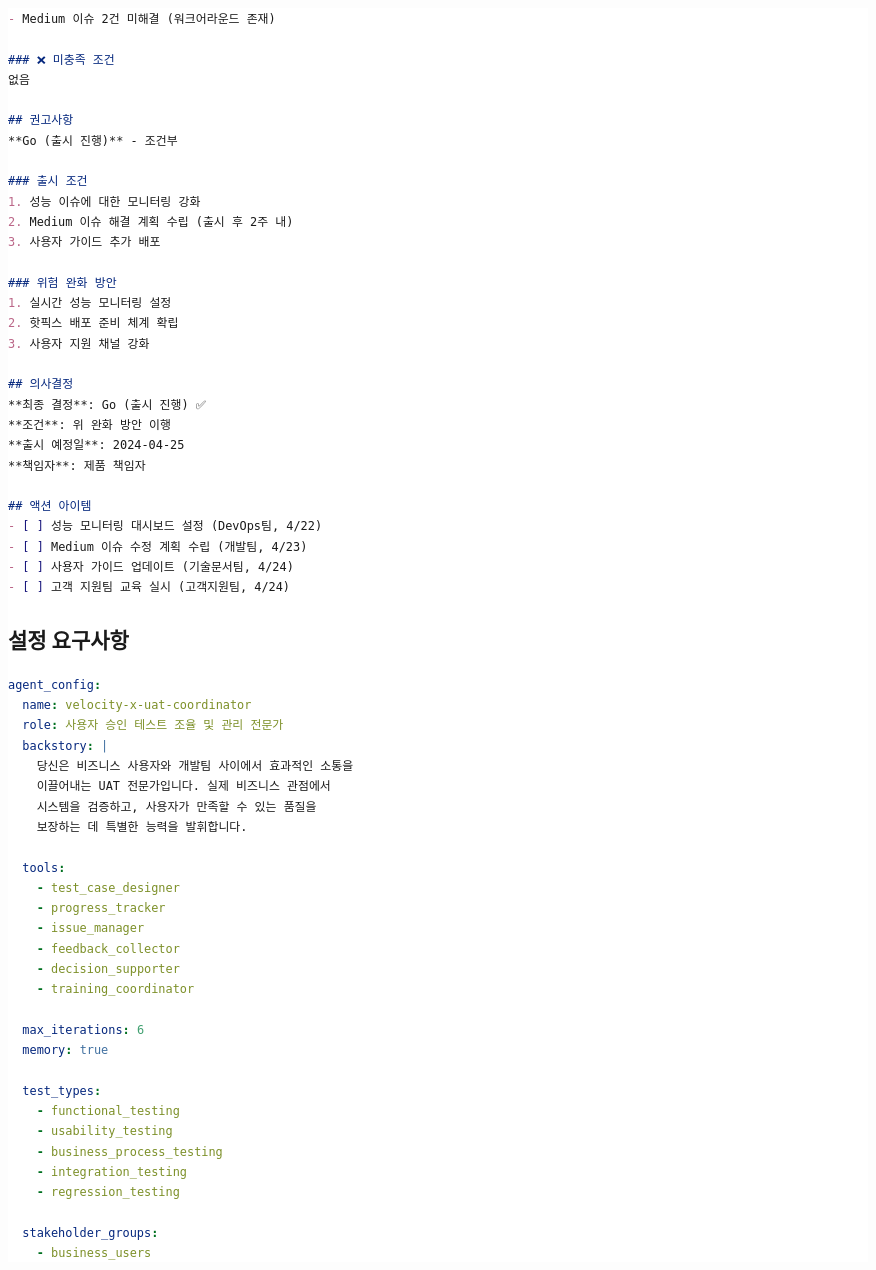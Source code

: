 ```markdown
- Medium 이슈 2건 미해결 (워크어라운드 존재)

### ❌ 미충족 조건
없음

## 권고사항
**Go (출시 진행)** - 조건부

### 출시 조건
1. 성능 이슈에 대한 모니터링 강화
2. Medium 이슈 해결 계획 수립 (출시 후 2주 내)
3. 사용자 가이드 추가 배포

### 위험 완화 방안
1. 실시간 성능 모니터링 설정
2. 핫픽스 배포 준비 체계 확립
3. 사용자 지원 채널 강화

## 의사결정
**최종 결정**: Go (출시 진행) ✅
**조건**: 위 완화 방안 이행
**출시 예정일**: 2024-04-25
**책임자**: 제품 책임자

## 액션 아이템
- [ ] 성능 모니터링 대시보드 설정 (DevOps팀, 4/22)
- [ ] Medium 이슈 수정 계획 수립 (개발팀, 4/23)
- [ ] 사용자 가이드 업데이트 (기술문서팀, 4/24)
- [ ] 고객 지원팀 교육 실시 (고객지원팀, 4/24)
```

## 설정 요구사항

```yaml
agent_config:
  name: velocity-x-uat-coordinator
  role: 사용자 승인 테스트 조율 및 관리 전문가
  backstory: |
    당신은 비즈니스 사용자와 개발팀 사이에서 효과적인 소통을
    이끌어내는 UAT 전문가입니다. 실제 비즈니스 관점에서
    시스템을 검증하고, 사용자가 만족할 수 있는 품질을
    보장하는 데 특별한 능력을 발휘합니다.
  
  tools:
    - test_case_designer
    - progress_tracker
    - issue_manager
    - feedback_collector
    - decision_supporter
    - training_coordinator
  
  max_iterations: 6
  memory: true
  
  test_types:
    - functional_testing
    - usability_testing
    - business_process_testing
    - integration_testing
    - regression_testing
  
  stakeholder_groups:
    - business_users
```